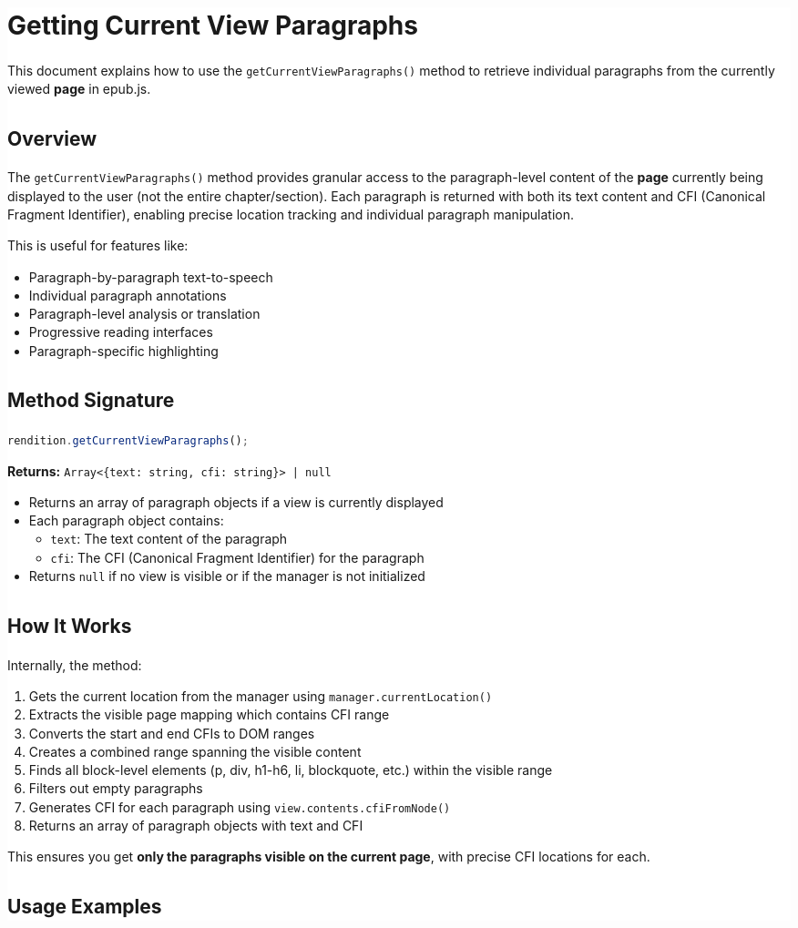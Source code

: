 # Getting Current View Paragraphs

This document explains how to use the `getCurrentViewParagraphs()` method to retrieve individual paragraphs from the currently viewed **page** in epub.js.

## Overview

The `getCurrentViewParagraphs()` method provides granular access to the paragraph-level content of the **page** currently being displayed to the user (not the entire chapter/section). Each paragraph is returned with both its text content and CFI (Canonical Fragment Identifier), enabling precise location tracking and individual paragraph manipulation.

This is useful for features like:

- Paragraph-by-paragraph text-to-speech
- Individual paragraph annotations
- Paragraph-level analysis or translation
- Progressive reading interfaces
- Paragraph-specific highlighting

## Method Signature

```javascript
rendition.getCurrentViewParagraphs();
```

**Returns:** `Array<{text: string, cfi: string}> | null`

- Returns an array of paragraph objects if a view is currently displayed
- Each paragraph object contains:
  - `text`: The text content of the paragraph
  - `cfi`: The CFI (Canonical Fragment Identifier) for the paragraph
- Returns `null` if no view is visible or if the manager is not initialized

## How It Works

Internally, the method:

1. Gets the current location from the manager using `manager.currentLocation()`
2. Extracts the visible page mapping which contains CFI range
3. Converts the start and end CFIs to DOM ranges
4. Creates a combined range spanning the visible content
5. Finds all block-level elements (p, div, h1-h6, li, blockquote, etc.) within the visible range
6. Filters out empty paragraphs
7. Generates CFI for each paragraph using `view.contents.cfiFromNode()`
8. Returns an array of paragraph objects with text and CFI

This ensures you get **only the paragraphs visible on the current page**, with precise CFI locations for each.

## Usage Examples
